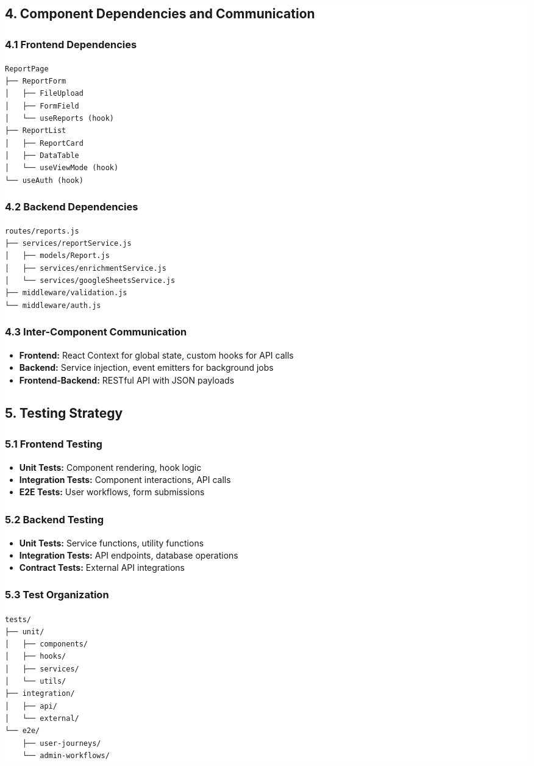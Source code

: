 ## 4. Component Dependencies and Communication

### 4.1 Frontend Dependencies
```
ReportPage
├── ReportForm
│   ├── FileUpload
│   ├── FormField
│   └── useReports (hook)
├── ReportList
│   ├── ReportCard
│   ├── DataTable
│   └── useViewMode (hook)
└── useAuth (hook)
```

### 4.2 Backend Dependencies
```
routes/reports.js
├── services/reportService.js
│   ├── models/Report.js
│   ├── services/enrichmentService.js
│   └── services/googleSheetsService.js
├── middleware/validation.js
└── middleware/auth.js
```

### 4.3 Inter-Component Communication
- **Frontend:** React Context for global state, custom hooks for API calls
- **Backend:** Service injection, event emitters for background jobs
- **Frontend-Backend:** RESTful API with JSON payloads

## 5. Testing Strategy

### 5.1 Frontend Testing
- **Unit Tests:** Component rendering, hook logic
- **Integration Tests:** Component interactions, API calls
- **E2E Tests:** User workflows, form submissions

### 5.2 Backend Testing
- **Unit Tests:** Service functions, utility functions
- **Integration Tests:** API endpoints, database operations
- **Contract Tests:** External API integrations

### 5.3 Test Organization
```
tests/
├── unit/
│   ├── components/
│   ├── hooks/
│   ├── services/
│   └── utils/
├── integration/
│   ├── api/
│   └── external/
└── e2e/
    ├── user-journeys/
    └── admin-workflows/
```
